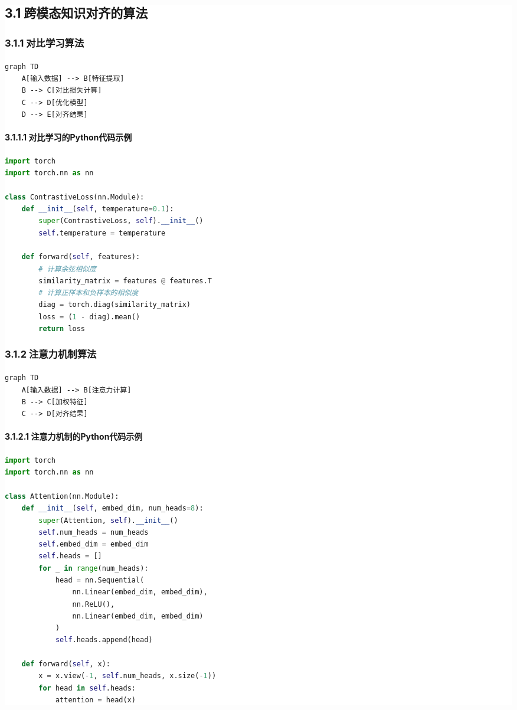 ## 3.1 跨模态知识对齐的算法

### 3.1.1 对比学习算法

```mermaid
graph TD
    A[输入数据] --> B[特征提取]
    B --> C[对比损失计算]
    C --> D[优化模型]
    D --> E[对齐结果]
```

#### 3.1.1.1 对比学习的Python代码示例

```python
import torch
import torch.nn as nn

class ContrastiveLoss(nn.Module):
    def __init__(self, temperature=0.1):
        super(ContrastiveLoss, self).__init__()
        self.temperature = temperature

    def forward(self, features):
        # 计算余弦相似度
        similarity_matrix = features @ features.T
        # 计算正样本和负样本的相似度
        diag = torch.diag(similarity_matrix)
        loss = (1 - diag).mean()
        return loss
```

### 3.1.2 注意力机制算法

```mermaid
graph TD
    A[输入数据] --> B[注意力计算]
    B --> C[加权特征]
    C --> D[对齐结果]
```

#### 3.1.2.1 注意力机制的Python代码示例

```python
import torch
import torch.nn as nn

class Attention(nn.Module):
    def __init__(self, embed_dim, num_heads=8):
        super(Attention, self).__init__()
        self.num_heads = num_heads
        self.embed_dim = embed_dim
        self.heads = []
        for _ in range(num_heads):
            head = nn.Sequential(
                nn.Linear(embed_dim, embed_dim),
                nn.ReLU(),
                nn.Linear(embed_dim, embed_dim)
            )
            self.heads.append(head)

    def forward(self, x):
        x = x.view(-1, self.num_heads, x.size(-1))
        for head in self.heads:
            attention = head(x)
```
